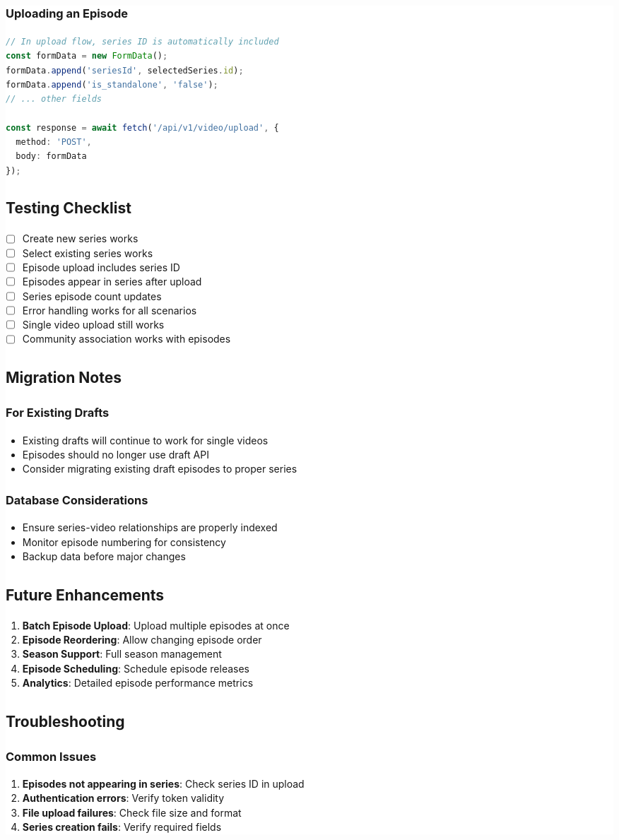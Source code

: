 ### Uploading an Episode
```typescript
// In upload flow, series ID is automatically included
const formData = new FormData();
formData.append('seriesId', selectedSeries.id);
formData.append('is_standalone', 'false');
// ... other fields

const response = await fetch('/api/v1/video/upload', {
  method: 'POST',
  body: formData
});
```

## Testing Checklist

- [ ] Create new series works
- [ ] Select existing series works
- [ ] Episode upload includes series ID
- [ ] Episodes appear in series after upload
- [ ] Series episode count updates
- [ ] Error handling works for all scenarios
- [ ] Single video upload still works
- [ ] Community association works with episodes

## Migration Notes

### For Existing Drafts
- Existing drafts will continue to work for single videos
- Episodes should no longer use draft API
- Consider migrating existing draft episodes to proper series

### Database Considerations
- Ensure series-video relationships are properly indexed
- Monitor episode numbering for consistency
- Backup data before major changes

## Future Enhancements

1. **Batch Episode Upload**: Upload multiple episodes at once
2. **Episode Reordering**: Allow changing episode order
3. **Season Support**: Full season management
4. **Episode Scheduling**: Schedule episode releases
5. **Analytics**: Detailed episode performance metrics

## Troubleshooting

### Common Issues
1. **Episodes not appearing in series**: Check series ID in upload
2. **Authentication errors**: Verify token validity
3. **File upload failures**: Check file size and format
4. **Series creation fails**: Verify required fields
